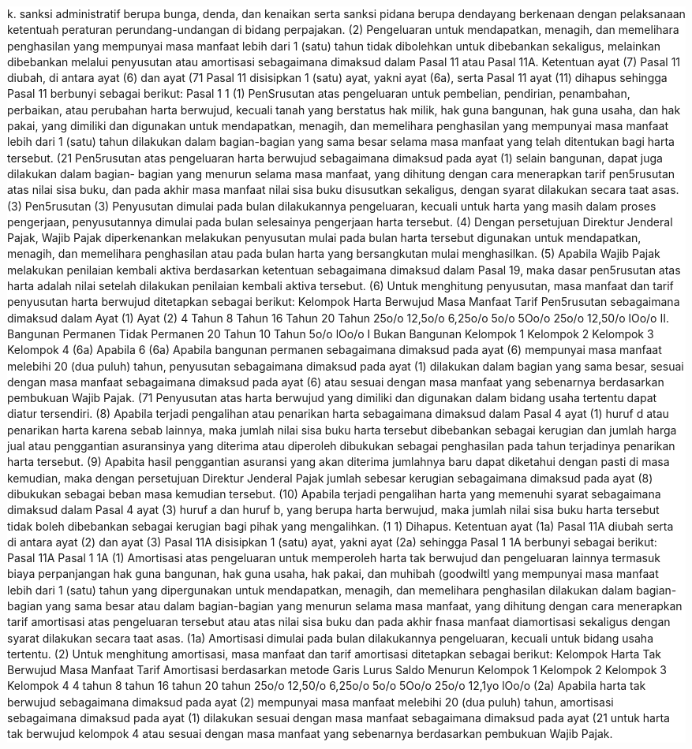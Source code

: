 k. sanksi administratif berupa bunga, denda, dan kenaikan serta sanksi pidana berupa dendayang berkenaan dengan pelaksanaan ketentuah peraturan perundang-undangan di bidang perpajakan. (2) Pengeluaran untuk mendapatkan, menagih, dan memelihara penghasilan yang mempunyai masa manfaat lebih dari 1 (satu) tahun tidak dibolehkan untuk dibebankan sekaligus, melainkan dibebankan melalui penyusutan atau amortisasi sebagaimana dimaksud dalam Pasal 11 atau Pasal 11A. Ketentuan ayat (7) Pasal 11 diubah, di antara ayat (6) dan ayat (71 Pasal 11 disisipkan 1 (satu) ayat, yakni ayat (6a), serta Pasal 11 ayat (11) dihapus sehingga Pasal 11 berbunyi sebagai berikut: Pasal 1 1 (1) PenSrusutan atas pengeluaran untuk pembelian, pendirian, penambahan, perbaikan, atau perubahan harta berwujud, kecuali tanah yang berstatus hak milik, hak guna bangunan, hak guna usaha, dan hak pakai, yang dimiliki dan digunakan untuk mendapatkan, menagih, dan memelihara penghasilan yang mempunyai masa manfaat lebih dari 1 (satu) tahun dilakukan dalam bagian-bagian yang sama besar selama masa manfaat yang telah ditentukan bagi harta tersebut. (21 Pen5rusutan atas pengeluaran harta berwujud sebagaimana dimaksud pada ayat (1) selain bangunan, dapat juga dilakukan dalam bagian- bagian yang menurun selama masa manfaat, yang dihitung dengan cara menerapkan tarif pen5rusutan atas nilai sisa buku, dan pada akhir masa manfaat nilai sisa buku disusutkan sekaligus, dengan syarat dilakukan secara taat asas.
(3) Pen5rusutan (3) Penyusutan dimulai pada bulan dilakukannya pengeluaran, kecuali untuk harta yang masih dalam proses pengerjaan, penyusutannya dimulai pada bulan selesainya pengerjaan harta tersebut. (4) Dengan persetujuan Direktur Jenderal Pajak, Wajib Pajak diperkenankan melakukan penyusutan mulai pada bulan harta tersebut digunakan untuk mendapatkan, menagih, dan memelihara penghasilan atau pada bulan harta yang bersangkutan mulai menghasilkan. (5) Apabila Wajib Pajak melakukan penilaian kembali aktiva berdasarkan ketentuan sebagaimana dimaksud dalam Pasal 19, maka dasar pen5rusutan atas harta adalah nilai setelah dilakukan penilaian kembali aktiva tersebut. (6) Untuk menghitung penyusutan, masa manfaat dan tarif penyusutan harta berwujud ditetapkan sebagai berikut: Kelompok Harta Berwujud Masa Manfaat Tarif Pen5rusutan sebagaimana dimaksud dalam Ayat (1) Ayat (2) 4 Tahun 8 Tahun 16 Tahun 20 Tahun 25o/o 12,5o/o 6,25o/o 5o/o 5Oo/o 25o/o 12,50/o lOo/o II. Bangunan Permanen Tidak Permanen 20 Tahun 10 Tahun 5o/o lOo/o I Bukan Bangunan Kelompok 1 Kelompok 2 Kelompok 3 Kelompok 4 (6a) Apabila 6 (6a) Apabila bangunan permanen sebagaimana dimaksud pada ayat (6) mempunyai masa manfaat melebihi 20 (dua puluh) tahun, penyusutan sebagaimana dimaksud pada ayat (1) dilakukan dalam bagian yang sama besar, sesuai dengan masa manfaat sebagaimana dimaksud pada ayat (6) atau sesuai dengan masa manfaat yang sebenarnya berdasarkan pembukuan Wajib Pajak. (71 Penyusutan atas harta berwujud yang dimiliki dan digunakan dalam bidang usaha tertentu dapat diatur tersendiri. (8) Apabila terjadi pengalihan atau penarikan harta sebagaimana dimaksud dalam Pasal 4 ayat (1) huruf d atau penarikan harta karena sebab lainnya, maka jumlah nilai sisa buku harta tersebut dibebankan sebagai kerugian dan jumlah harga jual atau penggantian asuransinya yang diterima atau diperoleh dibukukan sebagai penghasilan pada tahun terjadinya penarikan harta tersebut. (9) Apabita hasil penggantian asuransi yang akan diterima jumlahnya baru dapat diketahui dengan pasti di masa kemudian, maka dengan persetujuan Direktur Jenderal Pajak jumlah sebesar kerugian sebagaimana dimaksud pada ayat (8) dibukukan sebagai beban masa kemudian tersebut. (10) Apabila terjadi pengalihan harta yang memenuhi syarat sebagaimana dimaksud dalam Pasal 4 ayat (3) huruf a dan huruf b, yang berupa harta berwujud, maka jumlah nilai sisa buku harta tersebut tidak boleh dibebankan sebagai kerugian bagi pihak yang mengalihkan. (1 1) Dihapus. Ketentuan ayat (1a) Pasal 11A diubah serta di antara ayat (2) dan ayat (3) Pasal 11A disisipkan 1 (satu) ayat, yakni ayat (2a) sehingga Pasal 1 1A berbunyi sebagai berikut:
Pasal 11A
Pasal 1 1A (1) Amortisasi atas pengeluaran untuk memperoleh harta tak berwujud dan pengeluaran lainnya termasuk biaya perpanjangan hak guna bangunan, hak guna usaha, hak pakai, dan muhibah (goodwiltl yang mempunyai masa manfaat lebih dari 1 (satu) tahun yang dipergunakan untuk mendapatkan, menagih, dan memelihara penghasilan dilakukan dalam bagian-bagian yang sama besar atau dalam bagian-bagian yang menurun selama masa manfaat, yang dihitung dengan cara menerapkan tarif amortisasi atas pengeluaran tersebut atau atas nilai sisa buku dan pada akhir fnasa manfaat diamortisasi sekaligus dengan syarat dilakukan secara taat asas. (1a) Amortisasi dimulai pada bulan dilakukannya pengeluaran, kecuali untuk bidang usaha tertentu. (2) Untuk menghitung amortisasi, masa manfaat dan tarif amortisasi ditetapkan sebagai berikut: Kelompok Harta Tak Berwujud Masa Manfaat Tarif Amortisasi berdasarkan metode Garis Lurus Saldo Menurun Kelompok 1 Kelompok 2 Kelompok 3 Kelompok 4 4 tahun 8 tahun 16 tahun 20 tahun 25o/o 12,50/o 6,25o/o 5o/o 5Oo/o 25o/o 12,1yo lOo/o (2a) Apabila harta tak berwujud sebagaimana dimaksud pada ayat (2) mempunyai masa manfaat melebihi 20 (dua puluh) tahun, amortisasi sebagaimana dimaksud pada ayat (1) dilakukan sesuai dengan masa manfaat sebagaimana dimaksud pada ayat (21 untuk harta tak berwujud kelompok 4 atau sesuai dengan masa manfaat yang sebenarnya berdasarkan pembukuan Wajib Pajak.